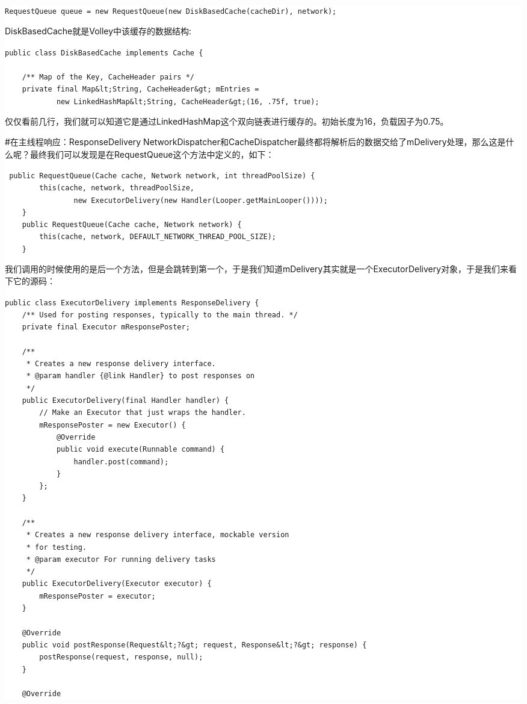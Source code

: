 ```
RequestQueue queue = new RequestQueue(new DiskBasedCache(cacheDir), network);

```

DiskBasedCache就是Volley中该缓存的数据结构:

```
public class DiskBasedCache implements Cache {

    /** Map of the Key, CacheHeader pairs */
    private final Map&lt;String, CacheHeader&gt; mEntries =
            new LinkedHashMap&lt;String, CacheHeader&gt;(16, .75f, true);

```

仅仅看前几行，我们就可以知道它是通过LinkedHashMap这个双向链表进行缓存的。初始长度为16，负载因子为0.75。

#在主线程响应：ResponseDelivery NetworkDispatcher和CacheDispatcher最终都将解析后的数据交给了mDelivery处理，那么这是什么呢？最终我们可以发现是在RequestQueue这个方法中定义的，如下：

```
 public RequestQueue(Cache cache, Network network, int threadPoolSize) {
        this(cache, network, threadPoolSize,
                new ExecutorDelivery(new Handler(Looper.getMainLooper())));
    }
    public RequestQueue(Cache cache, Network network) {
        this(cache, network, DEFAULT_NETWORK_THREAD_POOL_SIZE);
    }

```

我们调用的时候使用的是后一个方法，但是会跳转到第一个，于是我们知道mDelivery其实就是一个ExecutorDelivery对象，于是我们来看下它的源码：

```
public class ExecutorDelivery implements ResponseDelivery {
    /** Used for posting responses, typically to the main thread. */
    private final Executor mResponsePoster;

    /**
     * Creates a new response delivery interface.
     * @param handler {@link Handler} to post responses on
     */
    public ExecutorDelivery(final Handler handler) {
        // Make an Executor that just wraps the handler.
        mResponsePoster = new Executor() {
            @Override
            public void execute(Runnable command) {
                handler.post(command);
            }
        };
    }

    /**
     * Creates a new response delivery interface, mockable version
     * for testing.
     * @param executor For running delivery tasks
     */
    public ExecutorDelivery(Executor executor) {
        mResponsePoster = executor;
    }

    @Override
    public void postResponse(Request&lt;?&gt; request, Response&lt;?&gt; response) {
        postResponse(request, response, null);
    }

    @Override
```